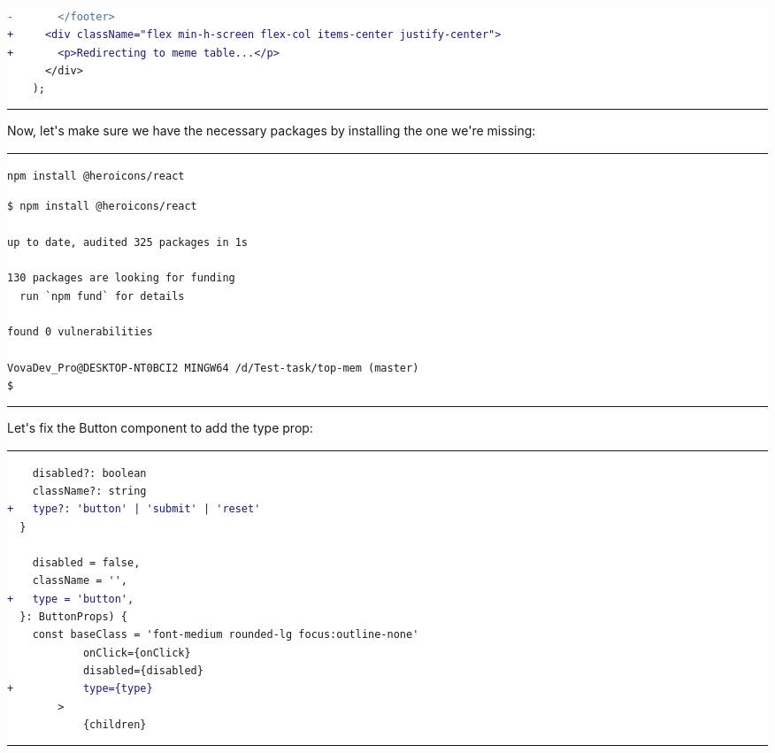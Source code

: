 ```diff
-       </footer>
+     <div className="flex min-h-screen flex-col items-center justify-center">
+       <p>Redirecting to meme table...</p>
      </div>
    );
```

---

Now, let's make sure we have the necessary packages by installing the one we're missing:

---

```bash
npm install @heroicons/react
```

```
$ npm install @heroicons/react

up to date, audited 325 packages in 1s

130 packages are looking for funding
  run `npm fund` for details

found 0 vulnerabilities

VovaDev_Pro@DESKTOP-NT0BCI2 MINGW64 /d/Test-task/top-mem (master)
$
```

---

Let's fix the Button component to add the type prop:

---

```diff
  	disabled?: boolean
  	className?: string
+ 	type?: 'button' | 'submit' | 'reset'
  }
  
  	disabled = false,
  	className = '',
+ 	type = 'button',
  }: ButtonProps) {
  	const baseClass = 'font-medium rounded-lg focus:outline-none'
  			onClick={onClick}
  			disabled={disabled}
+ 			type={type}
  		>
  			{children}
```

---